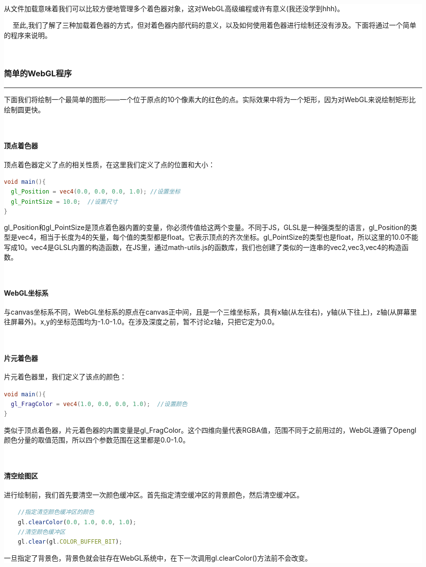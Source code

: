 从文件加载意味着我们可以比较方便地管理多个着色器对象，这对WebGL高级编程或许有意义(我还没学到hhh)。

&emsp;
至此,我们了解了三种加载着色器的方式，但对着色器内部代码的意义，以及如何使用着色器进行绘制还没有涉及。下面将通过一个简单的程序来说明。

&emsp;
### 简单的WebGL程序
---
下面我们将绘制一个最简单的图形——一个位于原点的10个像素大的红色的点。实际效果中将为一个矩形，因为对WebGL来说绘制矩形比绘制圆更快。

&emsp;
#### 顶点着色器
顶点着色器定义了点的相关性质，在这里我们定义了点的位置和大小：

```glsl
void main(){
  gl_Position = vec4(0.0, 0.0, 0.0, 1.0); //设置坐标
  gl_PointSize = 10.0;  //设置尺寸
}
```

gl_Position和gl_PointSize是顶点着色器内置的变量，你必须传值给这两个变量。不同于JS，GLSL是一种强类型的语言，gl_Position的类型是vec4，相当于长度为4的矢量，每个值的类型都是float。它表示顶点的齐次坐标。gl_PointSize的类型也是float，所以这里的10.0不能写成10。vec4是GLSL内置的构造函数，在JS里，通过math-utils.js的函数库，我们也创建了类似的一连串的vec2,vec3,vec4的构造函数。

&emsp;
#### WebGL坐标系
与canvas坐标系不同，WebGL坐标系的原点在canvas正中间，且是一个三维坐标系，具有x轴(从左往右)，y轴(从下往上)，z轴(从屏幕里往屏幕外)。x,y的坐标范围均为-1.0-1.0。在涉及深度之前，暂不讨论z轴，只把它定为0.0。

&emsp;
#### 片元着色器
片元着色器里，我们定义了该点的颜色：

```glsl
void main(){
  gl_FragColor = vec4(1.0, 0.0, 0.0, 1.0);  //设置颜色
}
```

类似于顶点着色器，片元着色器的内置变量是gl_FragColor。这个四维向量代表RGBA值，范围不同于之前用过的，WebGL遵循了Opengl颜色分量的取值范围，所以四个参数范围在这里都是0.0-1.0。

&emsp;
#### 清空绘图区
进行绘制前，我们首先要清空一次颜色缓冲区。首先指定清空缓冲区的背景颜色，然后清空缓冲区。

```javascript
    //指定清空颜色缓冲区的颜色
    gl.clearColor(0.0, 1.0, 0.0, 1.0);
    //清空颜色缓冲区
    gl.clear(gl.COLOR_BUFFER_BIT);
```

一旦指定了背景色，背景色就会驻存在WebGL系统中，在下一次调用gl.clearColor()方法前不会改变。
